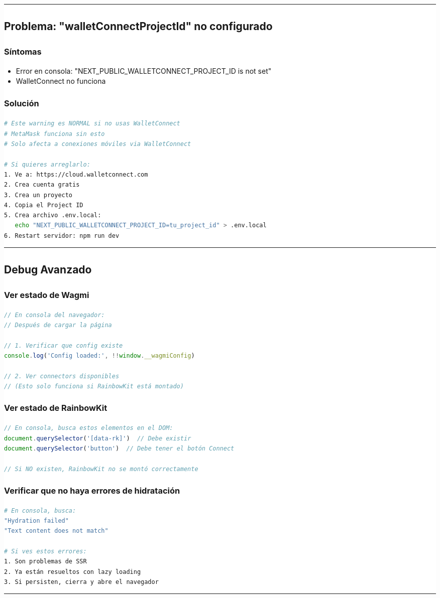 
---

## Problema: "walletConnectProjectId" no configurado

### Síntomas
- Error en consola: "NEXT_PUBLIC_WALLETCONNECT_PROJECT_ID is not set"
- WalletConnect no funciona

### Solución
```bash
# Este warning es NORMAL si no usas WalletConnect
# MetaMask funciona sin esto
# Solo afecta a conexiones móviles via WalletConnect

# Si quieres arreglarlo:
1. Ve a: https://cloud.walletconnect.com
2. Crea cuenta gratis
3. Crea un proyecto
4. Copia el Project ID
5. Crea archivo .env.local:
   echo "NEXT_PUBLIC_WALLETCONNECT_PROJECT_ID=tu_project_id" > .env.local
6. Restart servidor: npm run dev
```

---

## Debug Avanzado

### Ver estado de Wagmi
```javascript
// En consola del navegador:
// Después de cargar la página

// 1. Verificar que config existe
console.log('Config loaded:', !!window.__wagmiConfig)

// 2. Ver connectors disponibles
// (Esto solo funciona si RainbowKit está montado)
```

### Ver estado de RainbowKit
```javascript
// En consola, busca estos elementos en el DOM:
document.querySelector('[data-rk]')  // Debe existir
document.querySelector('button')  // Debe tener el botón Connect

// Si NO existen, RainbowKit no se montó correctamente
```

### Verificar que no haya errores de hidratación
```bash
# En consola, busca:
"Hydration failed"
"Text content does not match"

# Si ves estos errores:
1. Son problemas de SSR
2. Ya están resueltos con lazy loading
3. Si persisten, cierra y abre el navegador
```

---